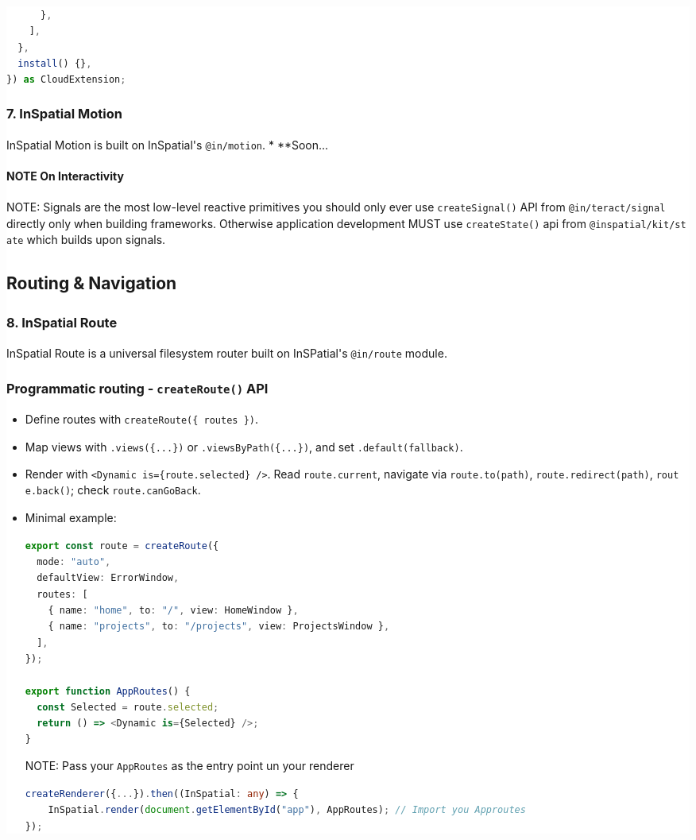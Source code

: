 ```ts
      },
    ],
  },
  install() {},
}) as CloudExtension;
```

### 7. InSpatial Motion

InSpatial Motion is built on InSpatial's `@in/motion`. \* \*\*Soon...

#### NOTE On Interactivity

NOTE: Signals are the most low-level reactive primitives you should only ever use `createSignal()` API from `@in/teract/signal` directly only when building frameworks. Otherwise application development MUST use `createState()` api from `@inspatial/kit/state` which builds upon signals.

## Routing & Navigation

### 8. InSpatial Route

InSpatial Route is a universal filesystem router built on InSPatial's `@in/route` module.

### Programmatic routing - `createRoute()` API

- Define routes with `createRoute({ routes })`.
- Map views with `.views({...})` or `.viewsByPath({...})`, and set `.default(fallback)`.
- Render with `<Dynamic is={route.selected} />`. Read `route.current`, navigate via `route.to(path)`, `route.redirect(path)`, `route.back()`; check `route.canGoBack`.
- Minimal example:

  ```ts
  export const route = createRoute({
    mode: "auto",
    defaultView: ErrorWindow,
    routes: [
      { name: "home", to: "/", view: HomeWindow },
      { name: "projects", to: "/projects", view: ProjectsWindow },
    ],
  });

  export function AppRoutes() {
    const Selected = route.selected;
    return () => <Dynamic is={Selected} />;
  }
  ```

  NOTE: Pass your `AppRoutes` as the entry point un your renderer

  ```ts
  createRenderer({...}).then((InSpatial: any) => {
      InSpatial.render(document.getElementById("app"), AppRoutes); // Import you Approutes
  });
  ```
